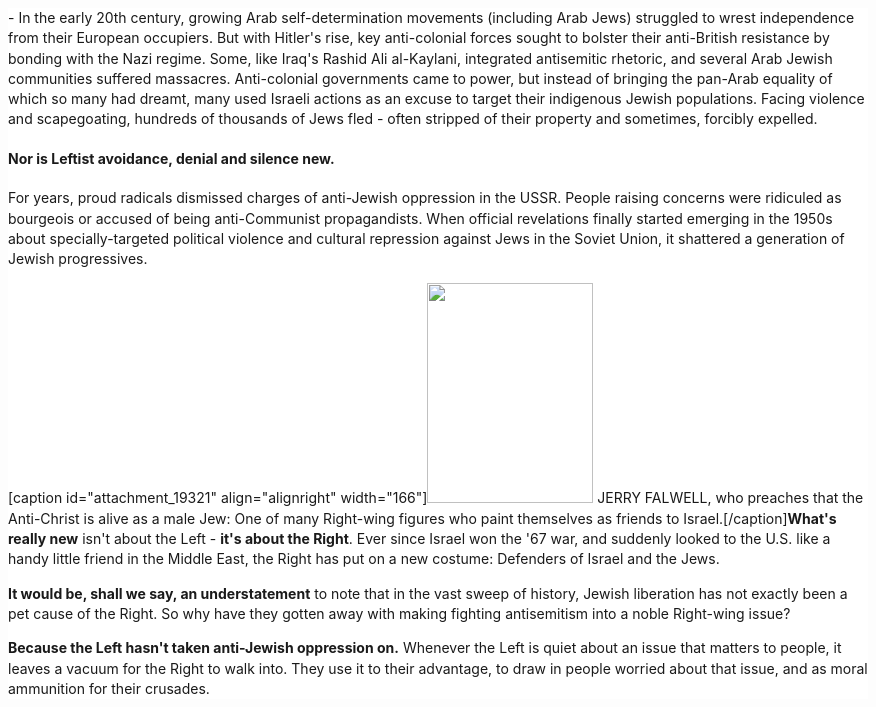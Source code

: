 
<tr><td style="vertical-align:top;" width="46%">
<div class="liturgy" style="text-align: right;"><span lang="he">

</span></div></td>
 
<td style="vertical-align:top;" width="53%"><div class="english">
- In the early 20th century, growing Arab self-determination movements (including Arab Jews) struggled to wrest independence from their European occupiers. But with Hitler's rise, key anti-colonial forces sought to bolster their anti-British resistance by bonding with the Nazi regime. Some, like Iraq's Rashid Ali al-Kaylani, integrated antisemitic rhetoric, and several Arab Jewish communities suffered massacres. Anti-colonial governments came to power, but instead of bringing the pan-Arab equality of which so many had dreamt, many used Israeli actions as an excuse to target their indigenous Jewish populations. Facing violence and scapegoating, hundreds of thousands of Jews fled - often stripped of their property and sometimes, forcibly expelled.
</div></td></tr>


<tr><td style="vertical-align:top;" width="46%">
<div class="liturgy" style="text-align: right;"><span lang="he">

</span></div></td>
 
<td style="vertical-align:top;" width="53%"><div class="english">
<h4>Nor is Leftist avoidance, denial and silence new.</h4>
</div></td></tr>


<tr><td style="vertical-align:top;" width="46%">
<div class="liturgy" style="text-align: right;"><span lang="he">

</span></div></td>
 
<td style="vertical-align:top;" width="53%"><div class="english">
For years, proud radicals dismissed charges of anti-Jewish oppression in the USSR. People raising concerns were ridiculed as bourgeois or accused of being anti-Communist propagandists. When official revelations finally started emerging in the 1950s about specially-targeted political violence and cultural repression against Jews in the Soviet Union, it shattered a generation of Jewish progressives.
</div></td></tr>


<tr><td style="vertical-align:top;" width="46%">
<div class="liturgy" style="text-align: right;"><span lang="he">

</span></div></td>
 
<td style="vertical-align:top;" width="53%"><div class="english">
<span class="caption">[caption id="attachment_19321" align="alignright" width="166"]<a href="http://opensiddur.org/wp-content/uploads/2018/03/falwell.jpg"><img src="http://opensiddur.org/wp-content/uploads/2018/03/falwell.jpg" alt="" width="166" height="220" class="size-full wp-image-19321" /></a> JERRY FALWELL, who preaches that the Anti-Christ is alive as a male Jew: One of many Right-wing figures who paint themselves as friends to Israel.[/caption]</span><strong>What's really new</strong> isn't about the Left - <strong>it's about the Right</strong>. Ever since Israel won the '67 war, and suddenly looked to the U.S. like a handy little friend in the Middle East, the Right has put on a new costume: Defenders of Israel and the Jews.

<strong>It would be, shall we say, an understatement</strong> to note that in the vast sweep of history, Jewish liberation has not exactly been a pet cause of the Right. So why have they gotten away with making fighting antisemitism into a noble Right-wing issue?

<strong>Because the Left hasn't taken anti-Jewish oppression on.</strong> Whenever the Left is quiet about an issue that matters to people, it leaves a vacuum for the Right to walk into. They use it to their advantage, to draw in people worried about that issue, and as moral ammunition for their crusades.
</div></td></tr>
